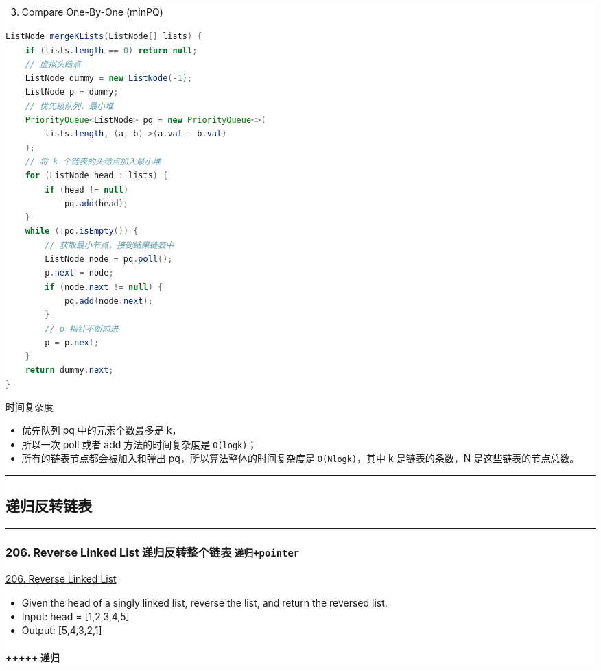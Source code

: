 
3. Compare One-By-One (minPQ)


```java
ListNode mergeKLists(ListNode[] lists) {
    if (lists.length == 0) return null;
    // 虚拟头结点
    ListNode dummy = new ListNode(-1);
    ListNode p = dummy;
    // 优先级队列，最小堆
    PriorityQueue<ListNode> pq = new PriorityQueue<>(
        lists.length, (a, b)->(a.val - b.val)
    );
    // 将 k 个链表的头结点加入最小堆
    for (ListNode head : lists) {
        if (head != null)
            pq.add(head);
    }
    while (!pq.isEmpty()) {
        // 获取最小节点，接到结果链表中
        ListNode node = pq.poll();
        p.next = node;
        if (node.next != null) {
            pq.add(node.next);
        }
        // p 指针不断前进
        p = p.next;
    }
    return dummy.next;
}
```

时间复杂度
- 优先队列 pq 中的元素个数最多是 k，
- 所以一次 poll 或者 add 方法的时间复杂度是 `O(logk)`；
- 所有的链表节点都会被加入和弹出 pq，所以算法整体的时间复杂度是 `O(Nlogk)`，其中 k 是链表的条数，N 是这些链表的节点总数。


---



## 递归反转链表

---

### 206. Reverse Linked List 递归反转整个链表 `递归+pointer`

[206. Reverse Linked List](https://leetcode.com/problems/reverse-linked-list/)
- Given the head of a singly linked list, reverse the list, and return the reversed list.
- Input: head = [1,2,3,4,5]
- Output: [5,4,3,2,1]


#### +++++ 递归
